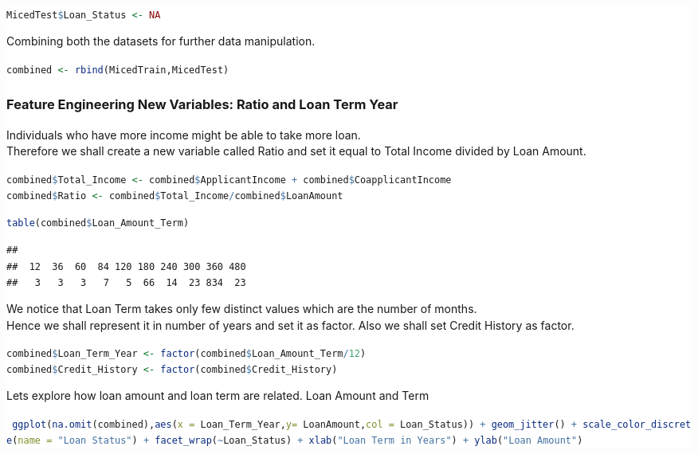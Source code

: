 ``` r
MicedTest$Loan_Status <- NA
```

Combining both the datasets for further data manipulation.

``` r
combined <- rbind(MicedTrain,MicedTest)
```

### Feature Engineering New Variables: Ratio and Loan Term Year

Individuals who have more income might be able to take more loan. <br /> Therefore we shall create a new variable called Ratio and set it equal to Total Income divided by Loan Amount.

``` r
combined$Total_Income <- combined$ApplicantIncome + combined$CoapplicantIncome
combined$Ratio <- combined$Total_Income/combined$LoanAmount
```

``` r
table(combined$Loan_Amount_Term)
```

    ## 
    ##  12  36  60  84 120 180 240 300 360 480 
    ##   3   3   3   7   5  66  14  23 834  23

We notice that Loan Term takes only few distinct values which are the number of months. <br /> Hence we shall represent it in number of years and set it as factor. Also we shall set Credit History as factor.

``` r
combined$Loan_Term_Year <- factor(combined$Loan_Amount_Term/12)
combined$Credit_History <- factor(combined$Credit_History)
```

Lets explore how loan amount and loan term are related. Loan Amount and Term

``` r
 ggplot(na.omit(combined),aes(x = Loan_Term_Year,y= LoanAmount,col = Loan_Status)) + geom_jitter() + scale_color_discrete(name = "Loan Status") + facet_wrap(~Loan_Status) + xlab("Loan Term in Years") + ylab("Loan Amount")
```
